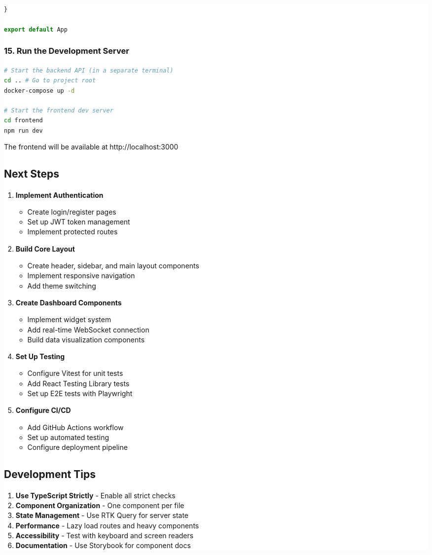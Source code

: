 ```typescript
}

export default App
```

### 15. Run the Development Server

```bash
# Start the backend API (in a separate terminal)
cd .. # Go to project root
docker-compose up -d

# Start the frontend dev server
cd frontend
npm run dev
```

The frontend will be available at http://localhost:3000

## Next Steps

1. **Implement Authentication**
   - Create login/register pages
   - Set up JWT token management
   - Implement protected routes

2. **Build Core Layout**
   - Create header, sidebar, and main layout components
   - Implement responsive navigation
   - Add theme switching

3. **Create Dashboard Components**
   - Implement widget system
   - Add real-time WebSocket connection
   - Build data visualization components

4. **Set Up Testing**
   - Configure Vitest for unit tests
   - Add React Testing Library tests
   - Set up E2E tests with Playwright

5. **Configure CI/CD**
   - Add GitHub Actions workflow
   - Set up automated testing
   - Configure deployment pipeline

## Development Tips

1. **Use TypeScript Strictly** - Enable all strict checks
2. **Component Organization** - One component per file
3. **State Management** - Use RTK Query for server state
4. **Performance** - Lazy load routes and heavy components
5. **Accessibility** - Test with keyboard and screen readers
6. **Documentation** - Use Storybook for component docs

